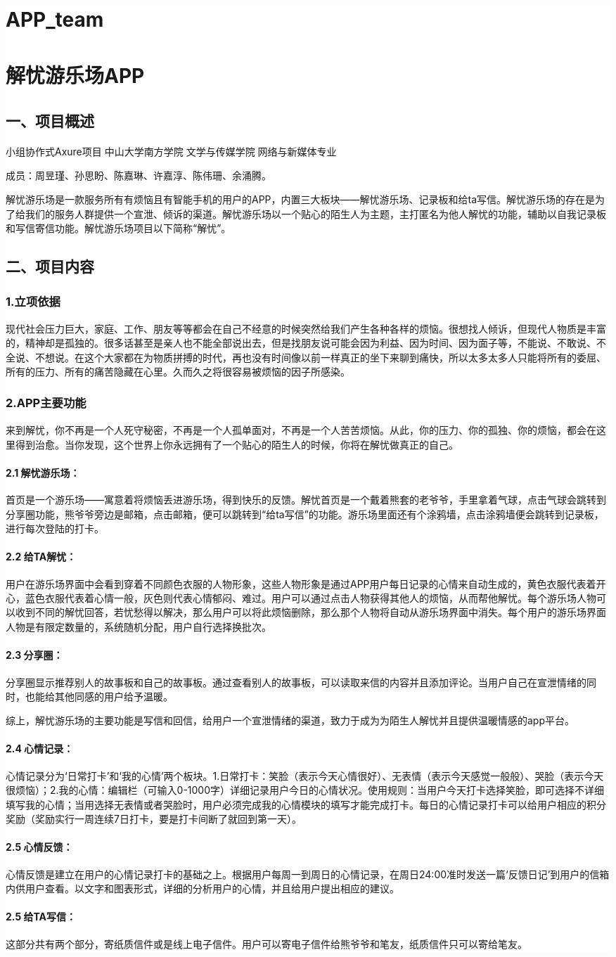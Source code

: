 # APP_team
# 解忧游乐场APP

## 一、项目概述

  小组协作式Axure项目 中山大学南方学院 文学与传媒学院 网络与新媒体专业 
  
  成员：周昱瑾、孙思盼、陈嘉琳、许嘉淳、陈伟珊、余涌腾。
    
  解忧游乐场是一款服务所有有烦恼且有智能手机的用户的APP，内置三大板块——解忧游乐场、记录板和给ta写信。解忧游乐场的存在是为了给我们的服务人群提供一个宣泄、倾诉的渠道。解忧游乐场以一个贴心的陌生人为主题，主打匿名为他人解忧的功能，辅助以自我记录板和写信寄信功能。解忧游乐场项目以下简称“解忧”。

## 二、项目内容

### 1.立项依据

  现代社会压力巨大，家庭、工作、朋友等等都会在自己不经意的时候突然给我们产生各种各样的烦恼。很想找人倾诉，但现代人物质是丰富的，精神却是孤独的。很多话甚至是亲人也不能全部说出去，但是找朋友说可能会因为利益、因为时间、因为面子等，不能说、不敢说、不全说、不想说。在这个大家都在为物质拼搏的时代，再也没有时间像以前一样真正的坐下来聊到痛快，所以太多太多人只能将所有的委屈、所有的压力、所有的痛苦隐藏在心里。久而久之将很容易被烦恼的因子所感染。

### 2.APP主要功能
  来到解忧，你不再是一个人死守秘密，不再是一个人孤单面对，不再是一个人苦苦烦恼。从此，你的压力、你的孤独、你的烦恼，都会在这里得到治愈。当你发现，这个世界上你永远拥有了一个贴心的陌生人的时候，你将在解忧做真正的自己。

#### 2.1 解忧游乐场：
首页是一个游乐场——寓意着将烦恼丢进游乐场，得到快乐的反馈。解忧首页是一个戴着熊套的老爷爷，手里拿着气球，点击气球会跳转到分享圈功能，熊爷爷旁边是邮箱，点击邮箱，便可以跳转到“给ta写信”的功能。游乐场里面还有个涂鸦墙，点击涂鸦墙便会跳转到记录板，进行每次登陆的打卡。
#### 2.2 给TA解忧：
用户在游乐场界面中会看到穿着不同颜色衣服的人物形象，这些人物形象是通过APP用户每日记录的心情来自动生成的，黄色衣服代表着开心，蓝色衣服代表着心情一般，灰色则代表心情郁闷、难过。用户可以通过点击人物获得其他人的烦恼，从而帮他解忧。每个游乐场人物可以收到不同的解忧回答，若忧愁得以解决，那么用户可以将此烦恼删除，那么那个人物将自动从游乐场界面中消失。每个用户的游乐场界面人物是有限定数量的，系统随机分配，用户自行选择换批次。

#### 2.3 分享圈：
分享圈显示推荐别人的故事板和自己的故事板。通过查看别人的故事板，可以读取来信的内容并且添加评论。当用户自己在宣泄情绪的同时，也能给其他同感的用户给予温暖。

综上，解忧游乐场的主要功能是写信和回信，给用户一个宣泄情绪的渠道，致力于成为为陌生人解忧并且提供温暖情感的app平台。

#### 2.4 心情记录：
心情记录分为‘日常打卡’和‘我的心情’两个板块。1.日常打卡：笑脸（表示今天心情很好）、无表情（表示今天感觉一般般）、哭脸（表示今天很烦恼）；2.我的心情：编辑栏（可输入0-1000字）详细记录用户今日的心情状况。使用规则：当用户今天打卡选择笑脸，即可选择不详细填写我的心情；当用选择无表情或者哭脸时，用户必须完成我的心情模块的填写才能完成打卡。每日的心情记录打卡可以给用户相应的积分奖励（奖励实行一周连续7日打卡，要是打卡间断了就回到第一天）。

#### 2.5 心情反馈：
心情反馈是建立在用户的心情记录打卡的基础之上。根据用户每周一到周日的心情记录，在周日24:00准时发送一篇‘反馈日记’到用户的信箱内供用户查看。以文字和图表形式，详细的分析用户的心情，并且给用户提出相应的建议。

#### 2.5 给TA写信：
这部分共有两个部分，寄纸质信件或是线上电子信件。用户可以寄电子信件给熊爷爷和笔友，纸质信件只可以寄给笔友。
